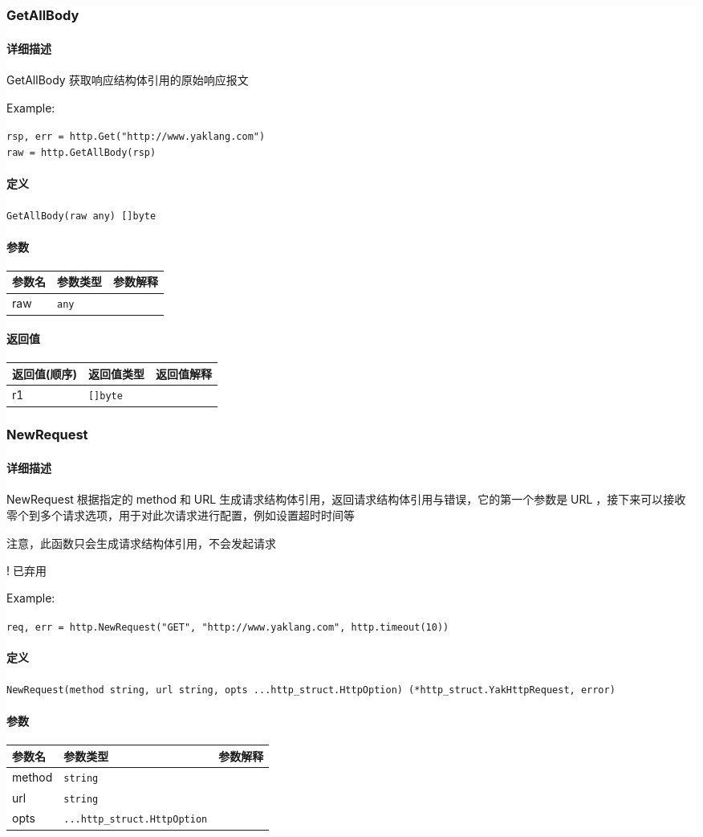 ### GetAllBody

#### 详细描述
GetAllBody 获取响应结构体引用的原始响应报文

Example:
```
rsp, err = http.Get("http://www.yaklang.com")
raw = http.GetAllBody(rsp)
```


#### 定义

`GetAllBody(raw any) []byte`

#### 参数
|参数名|参数类型|参数解释|
|:-----------|:---------- |:-----------|
| raw | `any` |   |

#### 返回值
|返回值(顺序)|返回值类型|返回值解释|
|:-----------|:---------- |:-----------|
| r1 | `[]byte` |   |


### NewRequest

#### 详细描述
NewRequest 根据指定的 method 和 URL 生成请求结构体引用，返回请求结构体引用与错误，它的第一个参数是 URL ，接下来可以接收零个到多个请求选项，用于对此次请求进行配置，例如设置超时时间等

注意，此函数只会生成请求结构体引用，不会发起请求

! 已弃用

Example:
```
req, err = http.NewRequest("GET", "http://www.yaklang.com", http.timeout(10))
```


#### 定义

`NewRequest(method string, url string, opts ...http_struct.HttpOption) (*http_struct.YakHttpRequest, error)`

#### 参数
|参数名|参数类型|参数解释|
|:-----------|:---------- |:-----------|
| method | `string` |   |
| url | `string` |   |
| opts | `...http_struct.HttpOption` |   |
